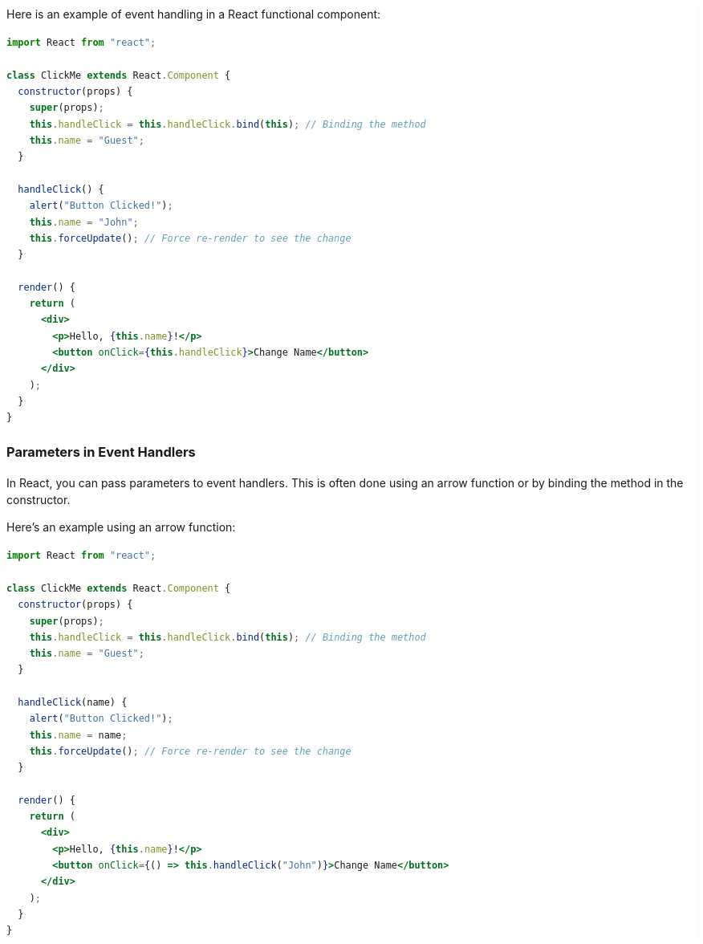 Here is an example of event handling in a React functional component:

```jsx
import React from "react";

class ClickMe extends React.Component {
  constructor(props) {
    super(props);
    this.handleClick = this.handleClick.bind(this); // Binding the method
    this.name = "Guest";
  }

  handleClick() {
    alert("Button Clicked!");
    this.name = "John";
    this.forceUpdate(); // Force re-render to see the change
  }

  render() {
    return (
      <div>
        <p>Hello, {this.name}!</p>
        <button onClick={this.handleClick}>Change Name</button>
      </div>
    );
  }
}
```

### Parameters in Event Handlers

In React, you can pass parameters to event handlers. This is often done using an arrow function or by binding the method in the constructor.

Here’s an example using an arrow function:

```jsx
import React from "react";

class ClickMe extends React.Component {
  constructor(props) {
    super(props);
    this.handleClick = this.handleClick.bind(this); // Binding the method
    this.name = "Guest";
  }

  handleClick(name) {
    alert("Button Clicked!");
    this.name = name;
    this.forceUpdate(); // Force re-render to see the change
  }

  render() {
    return (
      <div>
        <p>Hello, {this.name}!</p>
        <button onClick={() => this.handleClick("John")}>Change Name</button>
      </div>
    );
  }
}
```
